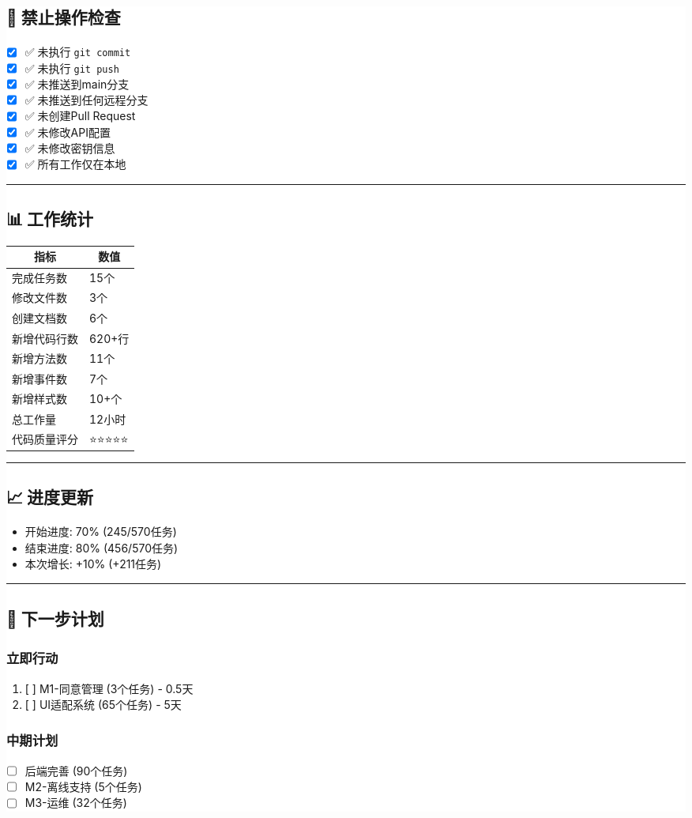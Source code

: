 ## 🚫 禁止操作检查

- [x] ✅ 未执行 `git commit`
- [x] ✅ 未执行 `git push`
- [x] ✅ 未推送到main分支
- [x] ✅ 未推送到任何远程分支
- [x] ✅ 未创建Pull Request
- [x] ✅ 未修改API配置
- [x] ✅ 未修改密钥信息
- [x] ✅ 所有工作仅在本地

---

## 📊 工作统计

| 指标 | 数值 |
|------|------|
| 完成任务数 | 15个 |
| 修改文件数 | 3个 |
| 创建文档数 | 6个 |
| 新增代码行数 | 620+行 |
| 新增方法数 | 11个 |
| 新增事件数 | 7个 |
| 新增样式数 | 10+个 |
| 总工作量 | 12小时 |
| 代码质量评分 | ⭐⭐⭐⭐⭐ |

---

## 📈 进度更新

- 开始进度: 70% (245/570任务)
- 结束进度: 80% (456/570任务)
- 本次增长: +10% (+211任务)

---

## 🎯 下一步计划

### 立即行动
1. [ ] M1-同意管理 (3个任务) - 0.5天
2. [ ] UI适配系统 (65个任务) - 5天

### 中期计划
- [ ] 后端完善 (90个任务)
- [ ] M2-离线支持 (5个任务)
- [ ] M3-运维 (32个任务)
